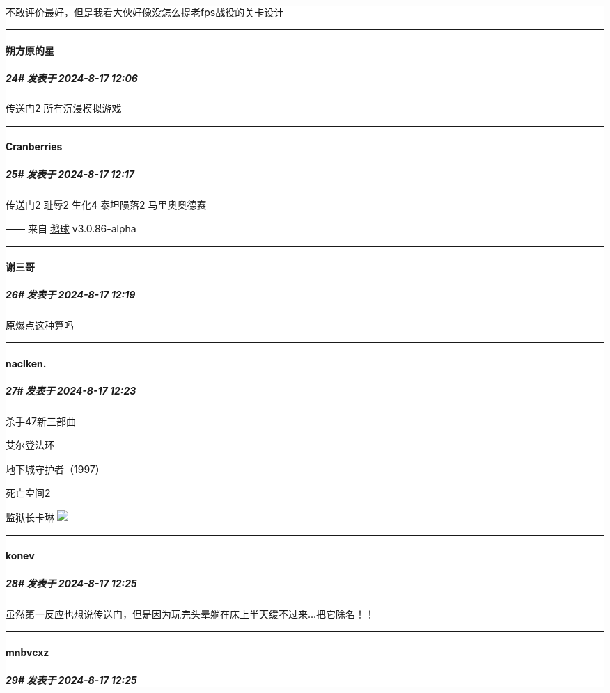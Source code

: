 不敢评价最好，但是我看大伙好像没怎么提老fps战役的关卡设计

*****

####  朔方原的星  
##### 24#       发表于 2024-8-17 12:06

传送门2
所有沉浸模拟游戏

*****

####  Cranberries  
##### 25#       发表于 2024-8-17 12:17

传送门2
耻辱2
生化4
泰坦陨落2
马里奥奥德赛

—— 来自 [鹅球](https://www.pgyer.com/xfPejhuq) v3.0.86-alpha

*****

####  谢三哥  
##### 26#       发表于 2024-8-17 12:19

原爆点这种算吗

*****

####  naclken.  
##### 27#       发表于 2024-8-17 12:23

杀手47新三部曲

艾尔登法环

地下城守护者（1997）

死亡空间2

监狱长卡琳
<img src="https://static.saraba1st.com/image/smiley/face2017/067.png" referrerpolicy="no-referrer">

*****

####  konev  
##### 28#       发表于 2024-8-17 12:25

虽然第一反应也想说传送门，但是因为玩完头晕躺在床上半天缓不过来...把它除名！！

*****

####  mnbvcxz  
##### 29#       发表于 2024-8-17 12:25
